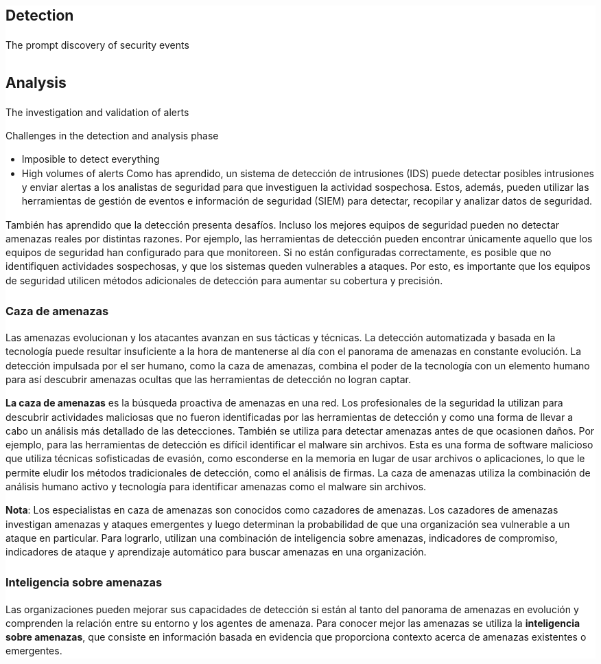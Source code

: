 
## Detection
The prompt discovery of security events

## Analysis
The investigation and validation of alerts


Challenges in the detection and analysis phase
 - Imposible to detect everything
 - High volumes of alerts
 Como has aprendido, un sistema de detección de intrusiones (IDS) puede detectar posibles intrusiones y enviar alertas a los analistas de seguridad para que investiguen la actividad sospechosa. Estos, además, pueden utilizar las herramientas de gestión de eventos e información de seguridad (SIEM) para detectar, recopilar y analizar datos de seguridad.

También has aprendido que la detección presenta desafíos. Incluso los mejores equipos de seguridad pueden no detectar amenazas reales por distintas razones. Por ejemplo, las herramientas de detección pueden encontrar únicamente aquello que los equipos de seguridad han configurado para que monitoreen. Si no están configuradas correctamente, es posible que no identifiquen actividades sospechosas, y que los sistemas queden vulnerables a ataques. Por esto, es importante que los equipos de seguridad utilicen métodos adicionales de detección para aumentar su cobertura y precisión.

### **Caza de amenazas**

Las amenazas evolucionan y los atacantes avanzan en sus tácticas y técnicas. La detección automatizada y basada en la tecnología puede resultar insuficiente a la hora de mantenerse al día con el panorama de amenazas en constante evolución. La detección impulsada por el ser humano, como la caza de amenazas, combina el poder de la tecnología con un elemento humano para así descubrir amenazas ocultas que las herramientas de detección no logran captar.

**La caza de amenazas** es la búsqueda proactiva de amenazas en una red. Los profesionales de la seguridad la utilizan para descubrir actividades maliciosas que no fueron identificadas por las herramientas de detección y como una forma de llevar a cabo un análisis más detallado de las detecciones. También se utiliza para detectar amenazas antes de que ocasionen daños. Por ejemplo, para las herramientas de detección es difícil identificar el malware sin archivos. Esta es una forma de software malicioso que utiliza técnicas sofisticadas de evasión, como esconderse en la memoria en lugar de usar archivos o aplicaciones, lo que le permite eludir los métodos tradicionales de detección, como el análisis de firmas. La caza de amenazas utiliza la combinación de análisis humano activo y tecnología para identificar amenazas como el malware sin archivos. 

**Nota**: Los especialistas en caza de amenazas son conocidos como cazadores de amenazas. Los cazadores de amenazas investigan amenazas y ataques emergentes y luego determinan la probabilidad de que una organización sea vulnerable a un ataque en particular. Para lograrlo, utilizan una combinación de inteligencia sobre amenazas, indicadores de compromiso, indicadores de ataque y aprendizaje automático para buscar amenazas en una organización.

### **Inteligencia sobre amenazas**

Las organizaciones pueden mejorar sus capacidades de detección si están al tanto del panorama de amenazas en evolución y comprenden la relación entre su entorno y los agentes de amenaza. Para conocer mejor las amenazas se utiliza la **inteligencia sobre amenazas**, que consiste en información basada en evidencia que proporciona contexto acerca de amenazas existentes o emergentes. 
